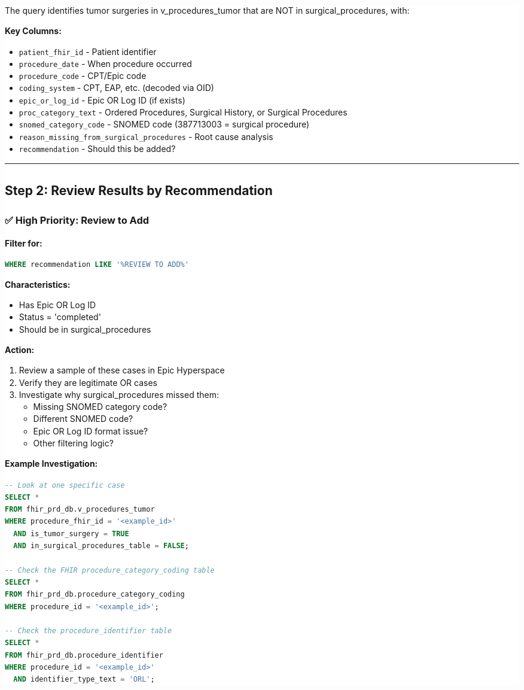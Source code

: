 The query identifies tumor surgeries in v_procedures_tumor that are NOT in surgical_procedures, with:

**Key Columns:**
- `patient_fhir_id` - Patient identifier
- `procedure_date` - When procedure occurred
- `procedure_code` - CPT/Epic code
- `coding_system` - CPT, EAP, etc. (decoded via OID)
- `epic_or_log_id` - Epic OR Log ID (if exists)
- `proc_category_text` - Ordered Procedures, Surgical History, or Surgical Procedures
- `snomed_category_code` - SNOMED code (387713003 = surgical procedure)
- `reason_missing_from_surgical_procedures` - Root cause analysis
- `recommendation` - Should this be added?

---

## Step 2: Review Results by Recommendation

### ✅ High Priority: Review to Add

**Filter for:**
```sql
WHERE recommendation LIKE '%REVIEW TO ADD%'
```

**Characteristics:**
- Has Epic OR Log ID
- Status = 'completed'
- Should be in surgical_procedures

**Action:**
1. Review a sample of these cases in Epic Hyperspace
2. Verify they are legitimate OR cases
3. Investigate why surgical_procedures missed them:
   - Missing SNOMED category code?
   - Different SNOMED code?
   - Epic OR Log ID format issue?
   - Other filtering logic?

**Example Investigation:**
```sql
-- Look at one specific case
SELECT *
FROM fhir_prd_db.v_procedures_tumor
WHERE procedure_fhir_id = '<example_id>'
  AND is_tumor_surgery = TRUE
  AND in_surgical_procedures_table = FALSE;

-- Check the FHIR procedure_category_coding table
SELECT *
FROM fhir_prd_db.procedure_category_coding
WHERE procedure_id = '<example_id>';

-- Check the procedure_identifier table
SELECT *
FROM fhir_prd_db.procedure_identifier
WHERE procedure_id = '<example_id>'
  AND identifier_type_text = 'ORL';
```
